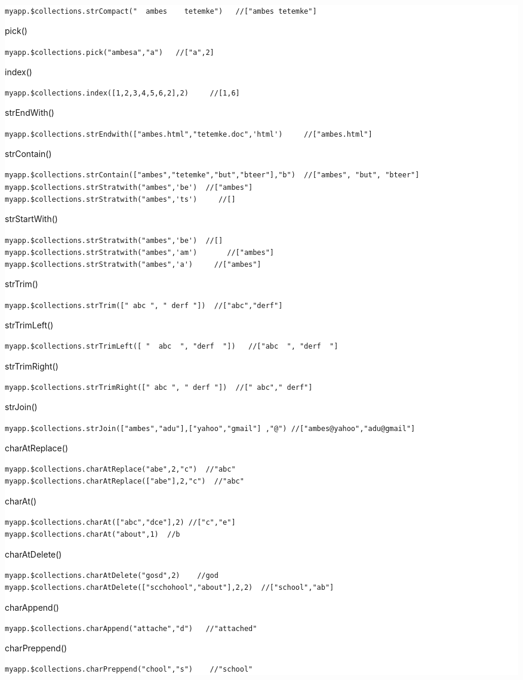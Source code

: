 	myapp.$collections.strCompact("  ambes    tetemke")   //["ambes tetemke"]

pick()

	myapp.$collections.pick("ambesa","a")   //["a",2]

index()

	myapp.$collections.index([1,2,3,4,5,6,2],2)     //[1,6]

strEndWith()

	myapp.$collections.strEndwith(["ambes.html","tetemke.doc",'html')     //["ambes.html"]

strContain()

	myapp.$collections.strContain(["ambes","tetemke","but","bteer"],"b")  //["ambes", "but", "bteer"]
	myapp.$collections.strStratwith("ambes",'be')  //["ambes"]
	myapp.$collections.strStratwith("ambes",'ts')     //[]

strStartWith()

	myapp.$collections.strStratwith("ambes",'be')  //[]
	myapp.$collections.strStratwith("ambes",'am')		//["ambes"]
	myapp.$collections.strStratwith("ambes",'a')     //["ambes"]
	
strTrim()

	myapp.$collections.strTrim([" abc ", " derf "])  //["abc","derf"]

strTrimLeft()

	myapp.$collections.strTrimLeft([ "  abc  ", "derf  "])   //["abc  ", "derf  "]
	
strTrimRight()

	myapp.$collections.strTrimRight([" abc ", " derf "])  //[" abc"," derf"]

strJoin()

	myapp.$collections.strJoin(["ambes","adu"],["yahoo","gmail"] ,"@") //["ambes@yahoo","adu@gmail"]

charAtReplace()

	myapp.$collections.charAtReplace("abe",2,"c")  //"abc"
	myapp.$collections.charAtReplace(["abe"],2,"c")  //"abc"

charAt()

	myapp.$collections.charAt(["abc","dce"],2) //["c","e"]
	myapp.$collections.charAt("about",1)  //b

charAtDelete()

	myapp.$collections.charAtDelete("gosd",2)    //god
	myapp.$collections.charAtDelete(["scchohool","about"],2,2)  //["school","ab"]

charAppend()

	myapp.$collections.charAppend("attache","d")   //"attached"

charPreppend()

	myapp.$collections.charPreppend("chool","s")    //"school"
